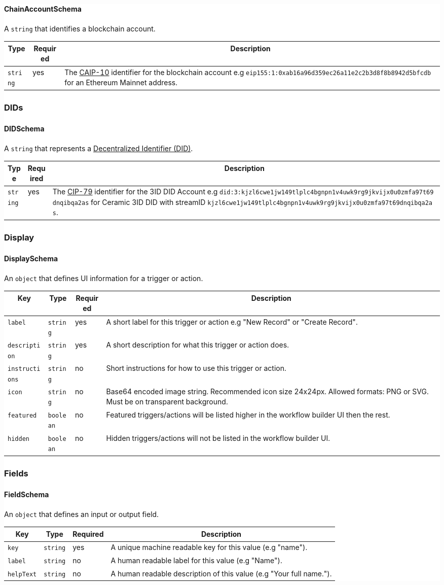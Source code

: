 #### ChainAccountSchema

A `string` that identifies a blockchain account.

| Type     | Required | Description                                                                                                                                                                                                         |
| -------- | -------- | ------------------------------------------------------------------------------------------------------------------------------------------------------------------------------------------------------------------- |
| `string` | yes      | The [CAIP-10](https://github.com/ChainAgnostic/CAIPs/blob/master/CAIPs/caip-10.md) identifier for the blockchain account e.g `eip155:1:0xab16a96d359ec26a11e2c2b3d8f8b8942d5bfcdb` for an Ethereum Mainnet address. |

### DIDs

#### DIDSchema

A `string` that represents a [Decentralized Identifier (DID)](https://www.w3.org/TR/did-core/).

| Type     | Required | Description                                                                                                                                                                                                                                                                                             |
| -------- | -------- | ------------------------------------------------------------------------------------------------------------------------------------------------------------------------------------------------------------------------------------------------------------------------------------------------------- |
| `string` | yes      | The [CIP-79](https://github.com/ceramicnetwork/CIP/blob/main/CIPs/CIP-79/CIP-79.md) identifier for the 3ID DID Account e.g `did:3:kjzl6cwe1jw149tlplc4bgnpn1v4uwk9rg9jkvijx0u0zmfa97t69dnqibqa2as` for Ceramic 3ID DID with streamID `kjzl6cwe1jw149tlplc4bgnpn1v4uwk9rg9jkvijx0u0zmfa97t69dnqibqa2as`. |

### Display

#### DisplaySchema

An `object` that defines UI information for a trigger or action.

| Key            | Type      | Required | Description                                                                                                                 |
| -------------- | --------- | -------- | --------------------------------------------------------------------------------------------------------------------------- |
| `label`        | `string`  | yes      | A short label for this trigger or action e.g "New Record" or "Create Record".                                               |
| `description`  | `string`  | yes      | A short description for what this trigger or action does.                                                                   |
| `instructions` | `string`  | no       | Short instructions for how to use this trigger or action.                                                                   |
| `icon`         | `string`  | no       | Base64 encoded image string. Recommended icon size 24x24px. Allowed formats: PNG or SVG. Must be on transparent background. |
| `featured`     | `boolean` | no       | Featured triggers/actions will be listed higher in the workflow builder UI then the rest.                                   |
| `hidden`       | `boolean` | no       | Hidden triggers/actions will not be listed in the workflow builder UI.                                                      |

### Fields

#### FieldSchema

An `object` that defines an input or output field.

| Key                     | Type                                                                                                                                                                                          | Required | Description                                                                                                                                                                                                                                                                        |
| ----------------------- | --------------------------------------------------------------------------------------------------------------------------------------------------------------------------------------------- | -------- | ---------------------------------------------------------------------------------------------------------------------------------------------------------------------------------------------------------------------------------------------------------------------------------- |
| `key`                   | `string`                                                                                                                                                                                      | yes      | A unique machine readable key for this value (e.g "name").                                                                                                                                                                                                                         |
| `label`                 | `string`                                                                                                                                                                                      | no       | A human readable label for this value (e.g "Name").                                                                                                                                                                                                                                |
| `helpText`              | `string`                                                                                                                                                                                      | no       | A human readable description of this value (e.g "Your full name.").                                                                                                                                                                                                                |